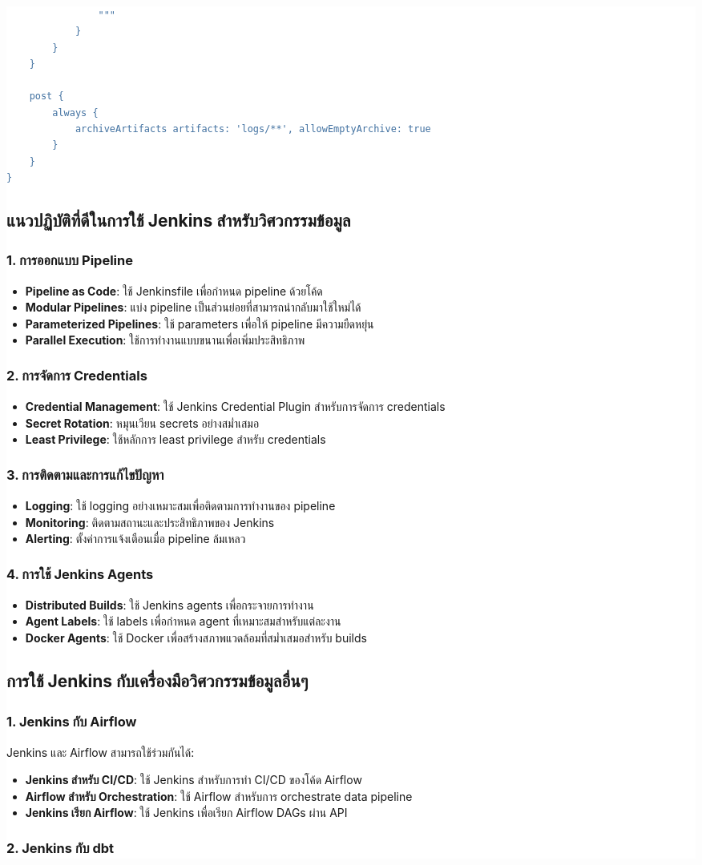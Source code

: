 ```groovy
                """
            }
        }
    }
    
    post {
        always {
            archiveArtifacts artifacts: 'logs/**', allowEmptyArchive: true
        }
    }
}
```

## แนวปฏิบัติที่ดีในการใช้ Jenkins สำหรับวิศวกรรมข้อมูล

### 1. การออกแบบ Pipeline

- **Pipeline as Code**: ใช้ Jenkinsfile เพื่อกำหนด pipeline ด้วยโค้ด
- **Modular Pipelines**: แบ่ง pipeline เป็นส่วนย่อยที่สามารถนำกลับมาใช้ใหม่ได้
- **Parameterized Pipelines**: ใช้ parameters เพื่อให้ pipeline มีความยืดหยุ่น
- **Parallel Execution**: ใช้การทำงานแบบขนานเพื่อเพิ่มประสิทธิภาพ

### 2. การจัดการ Credentials

- **Credential Management**: ใช้ Jenkins Credential Plugin สำหรับการจัดการ credentials
- **Secret Rotation**: หมุนเวียน secrets อย่างสม่ำเสมอ
- **Least Privilege**: ใช้หลักการ least privilege สำหรับ credentials

### 3. การติดตามและการแก้ไขปัญหา

- **Logging**: ใช้ logging อย่างเหมาะสมเพื่อติดตามการทำงานของ pipeline
- **Monitoring**: ติดตามสถานะและประสิทธิภาพของ Jenkins
- **Alerting**: ตั้งค่าการแจ้งเตือนเมื่อ pipeline ล้มเหลว

### 4. การใช้ Jenkins Agents

- **Distributed Builds**: ใช้ Jenkins agents เพื่อกระจายการทำงาน
- **Agent Labels**: ใช้ labels เพื่อกำหนด agent ที่เหมาะสมสำหรับแต่ละงาน
- **Docker Agents**: ใช้ Docker เพื่อสร้างสภาพแวดล้อมที่สม่ำเสมอสำหรับ builds

## การใช้ Jenkins กับเครื่องมือวิศวกรรมข้อมูลอื่นๆ

### 1. Jenkins กับ Airflow

Jenkins และ Airflow สามารถใช้ร่วมกันได้:

- **Jenkins สำหรับ CI/CD**: ใช้ Jenkins สำหรับการทำ CI/CD ของโค้ด Airflow
- **Airflow สำหรับ Orchestration**: ใช้ Airflow สำหรับการ orchestrate data pipeline
- **Jenkins เรียก Airflow**: ใช้ Jenkins เพื่อเรียก Airflow DAGs ผ่าน API

### 2. Jenkins กับ dbt
